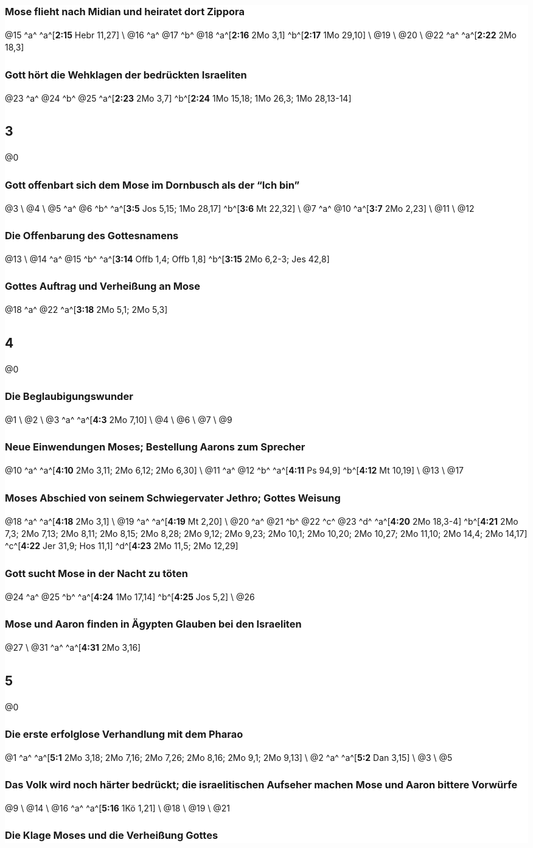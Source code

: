 ### Mose flieht nach Midian und heiratet dort Zippora
@15 ^a^ ^a^[**2:15** Hebr 11,27]  \ @16 ^a^ @17 ^b^ @18 ^a^[**2:16** 2Mo 3,1] ^b^[**2:17** 1Mo 29,10]  \ @19 \ @20 \ @22 ^a^ ^a^[**2:22** 2Mo 18,3]  
### Gott hört die Wehklagen der bedrückten Israeliten
@23 ^a^ @24 ^b^ @25 ^a^[**2:23** 2Mo 3,7] ^b^[**2:24** 1Mo 15,18; 1Mo 26,3; 1Mo 28,13-14]  
## 3
@0 
### Gott offenbart sich dem Mose im Dornbusch als der “Ich bin”
@3 \ @4 \ @5 ^a^ @6 ^b^ ^a^[**3:5** Jos 5,15; 1Mo 28,17] ^b^[**3:6** Mt 22,32]  \ @7 ^a^ @10 ^a^[**3:7** 2Mo 2,23]  \ @11 \ @12 
### Die Offenbarung des Gottesnamens
@13 \ @14 ^a^ @15 ^b^ ^a^[**3:14** Offb 1,4; Offb 1,8] ^b^[**3:15** 2Mo 6,2-3; Jes 42,8]  
### Gottes Auftrag und Verheißung an Mose
@18 ^a^ @22 ^a^[**3:18** 2Mo 5,1; 2Mo 5,3]  
## 4
@0 
### Die Beglaubigungswunder
@1 \ @2 \ @3 ^a^ ^a^[**4:3** 2Mo 7,10]  \ @4 \ @6 \ @7 \ @9 
### Neue Einwendungen Moses; Bestellung Aarons zum Sprecher
@10 ^a^ ^a^[**4:10** 2Mo 3,11; 2Mo 6,12; 2Mo 6,30]  \ @11 ^a^ @12 ^b^ ^a^[**4:11** Ps 94,9] ^b^[**4:12** Mt 10,19]  \ @13 \ @17 
### Moses Abschied von seinem Schwiegervater Jethro; Gottes Weisung
@18 ^a^ ^a^[**4:18** 2Mo 3,1]  \ @19 ^a^ ^a^[**4:19** Mt 2,20]  \ @20 ^a^ @21 ^b^ @22 ^c^ @23 ^d^ ^a^[**4:20** 2Mo 18,3-4] ^b^[**4:21** 2Mo 7,3; 2Mo 7,13; 2Mo 8,11; 2Mo 8,15; 2Mo 8,28; 2Mo 9,12; 2Mo 9,23; 2Mo 10,1; 2Mo 10,20; 2Mo 10,27; 2Mo 11,10; 2Mo 14,4; 2Mo 14,17] ^c^[**4:22** Jer 31,9; Hos 11,1] ^d^[**4:23** 2Mo 11,5; 2Mo 12,29]  
### Gott sucht Mose in der Nacht zu töten
@24 ^a^ @25 ^b^ ^a^[**4:24** 1Mo 17,14] ^b^[**4:25** Jos 5,2]  \ @26 
### Mose und Aaron finden in Ägypten Glauben bei den Israeliten
@27 \ @31 ^a^ ^a^[**4:31** 2Mo 3,16]  
## 5
@0 
### Die erste erfolglose Verhandlung mit dem Pharao
@1 ^a^ ^a^[**5:1** 2Mo 3,18; 2Mo 7,16; 2Mo 7,26; 2Mo 8,16; 2Mo 9,1; 2Mo 9,13]  \ @2 ^a^ ^a^[**5:2** Dan 3,15]  \ @3 \ @5 
### Das Volk wird noch härter bedrückt; die israelitischen Aufseher machen Mose und Aaron bittere Vorwürfe
@9 \ @14 \ @16 ^a^ ^a^[**5:16** 1Kö 1,21]  \ @18 \ @19 \ @21 
### Die Klage Moses und die Verheißung Gottes
